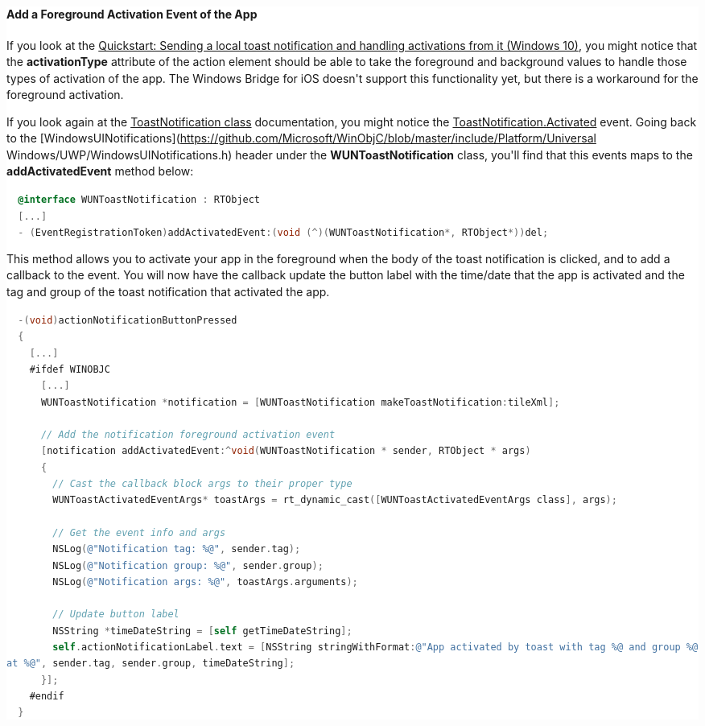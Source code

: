 #### Add a Foreground Activation Event of the App
If you look at the [Quickstart: Sending a local toast notification and handling activations from it (Windows 10)](https://blogs.msdn.microsoft.com/tiles_and_toasts/2015/07/08/quickstart-sending-a-local-toast-notification-and-handling-activations-from-it-windows-10/205/), you might notice that the **activationType** attribute of the action element should be able to take the foreground and background values to handle those types of activation of the app. The Windows Bridge for iOS doesn't support this functionality yet, but there is a workaround for the foreground activation.

If you look again at the [ToastNotification class](https://msdn.microsoft.com/en-us/library/windows/apps/xaml/windows.ui.notifications.toastnotification.aspx) documentation, you might notice the [ToastNotification.Activated](https://msdn.microsoft.com/en-us/library/windows/apps/windows.ui.notifications.toastnotification.activated.aspx) event. Going back to
the [WindowsUINotifications](https://github.com/Microsoft/WinObjC/blob/master/include/Platform/Universal Windows/UWP/WindowsUINotifications.h) header under the **WUNToastNotification** class, you'll find that this events maps to the **addActivatedEvent** method below:

```Objective-C
  @interface WUNToastNotification : RTObject
  [...]
  - (EventRegistrationToken)addActivatedEvent:(void (^)(WUNToastNotification*, RTObject*))del;
```

This method allows you to activate your app in the foreground when the body of the toast notification is clicked, and to add a callback to the event. You will now have the callback update the button label with the time/date that the app is activated and the tag and group of the toast notification that activated the app.

```Objective-C
  -(void)actionNotificationButtonPressed
  {
    [...]
    #ifdef WINOBJC
      [...]
      WUNToastNotification *notification = [WUNToastNotification makeToastNotification:tileXml];
      
      // Add the notification foreground activation event 
      [notification addActivatedEvent:^void(WUNToastNotification * sender, RTObject * args) 
      { 
       	// Cast the callback block args to their proper type 
       	WUNToastActivatedEventArgs* toastArgs = rt_dynamic_cast([WUNToastActivatedEventArgs class], args); 
        
        // Get the event info and args 
       	NSLog(@"Notification tag: %@", sender.tag); 
       	NSLog(@"Notification group: %@", sender.group); 
       	NSLog(@"Notification args: %@", toastArgs.arguments); 
          
       	// Update button label 
       	NSString *timeDateString = [self getTimeDateString]; 
       	self.actionNotificationLabel.text = [NSString stringWithFormat:@"App activated by toast with tag %@ and group %@ at %@", sender.tag, sender.group, timeDateString]; 
      }]; 
    #endif
  }
```

